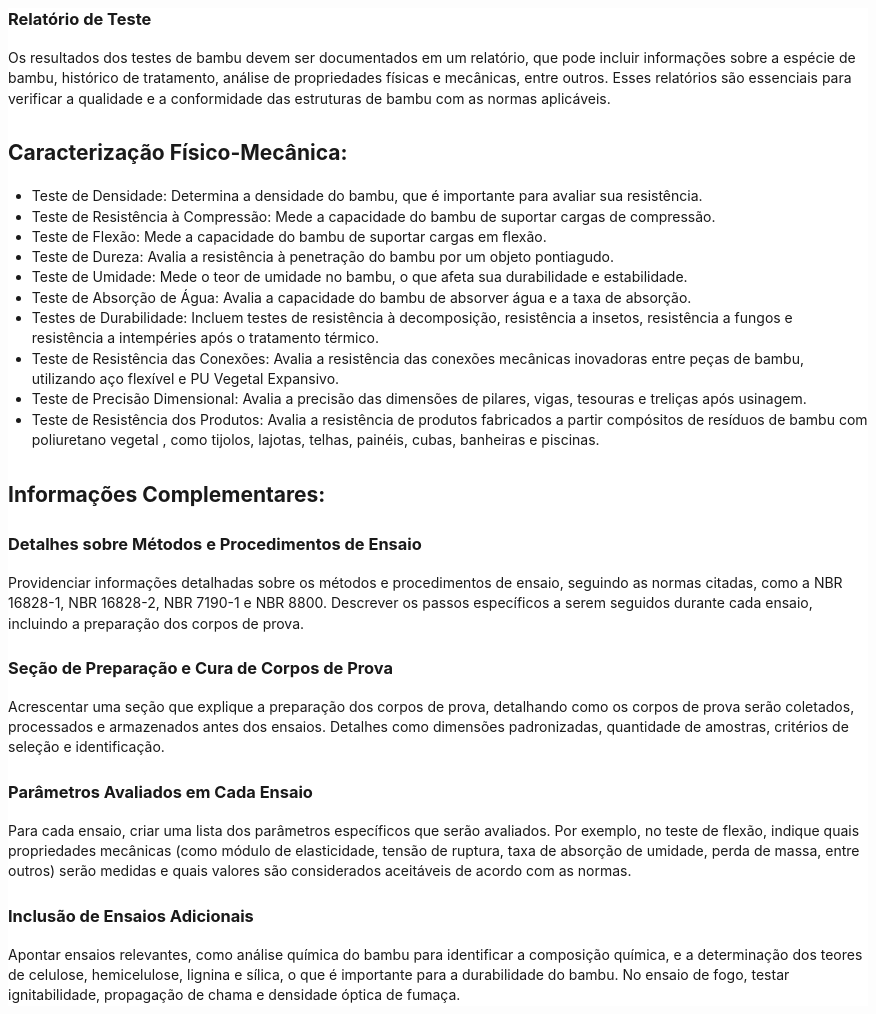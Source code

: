 ### Relatório de Teste

Os resultados dos testes de bambu devem ser documentados em um relatório, que pode incluir informações sobre a espécie de bambu, histórico de tratamento, análise de propriedades físicas e mecânicas, entre outros. Esses relatórios são essenciais para verificar a qualidade e a conformidade das estruturas de bambu com as normas aplicáveis.

## Caracterização Físico-Mecânica:

- Teste de Densidade: Determina a densidade do bambu, que é importante para avaliar sua resistência.
- Teste de Resistência à Compressão: Mede a capacidade do bambu de suportar cargas de compressão.
- Teste de Flexão: Mede a capacidade do bambu de suportar cargas em flexão.
- Teste de Dureza:  Avalia a resistência à penetração do bambu por um objeto pontiagudo.
- Teste de Umidade: Mede o teor de umidade no bambu, o que afeta sua durabilidade e estabilidade.
- Teste de Absorção de Água: Avalia a capacidade do bambu de absorver água e a taxa de absorção.
- Testes de Durabilidade: Incluem testes de resistência à decomposição, resistência a insetos, resistência a fungos e resistência a intempéries após o tratamento térmico.
- Teste de Resistência das Conexões:  Avalia a resistência das conexões mecânicas inovadoras entre peças de bambu, utilizando aço flexível e PU Vegetal Expansivo.
- Teste de Precisão Dimensional:  Avalia a precisão das dimensões de pilares, vigas, tesouras e treliças após usinagem.
- Teste de Resistência dos Produtos: Avalia a resistência de produtos fabricados a partir compósitos de resíduos de bambu com poliuretano vegetal , como tijolos, lajotas, telhas, painéis, cubas, banheiras e piscinas.

## Informações Complementares:

### Detalhes sobre Métodos e Procedimentos de Ensaio

Providenciar informações detalhadas sobre os métodos e procedimentos de ensaio, seguindo as normas citadas, como a NBR 16828-1, NBR 16828-2, NBR 7190-1 e NBR 8800. Descrever os passos específicos a serem seguidos durante cada ensaio, incluindo a preparação dos corpos de prova.

### Seção de Preparação e Cura de Corpos de Prova

Acrescentar uma seção que explique a preparação dos corpos de prova, detalhando como os corpos de prova serão coletados, processados e armazenados antes dos ensaios. Detalhes como dimensões padronizadas, quantidade de amostras, critérios de seleção e identificação.

### Parâmetros Avaliados em Cada Ensaio

Para cada ensaio, criar uma lista dos parâmetros específicos que serão avaliados. Por exemplo, no teste de flexão, indique quais propriedades mecânicas (como módulo de elasticidade, tensão de ruptura, taxa de absorção de umidade, perda de massa, entre outros) serão medidas e quais valores são considerados aceitáveis de acordo com as normas.

### Inclusão de Ensaios Adicionais

Apontar ensaios relevantes, como análise química do bambu para identificar a composição química, e a determinação dos teores de celulose, hemicelulose, lignina e sílica, o que é importante para a durabilidade do bambu.  No ensaio de fogo, testar ignitabilidade, propagação de chama e densidade óptica de fumaça.
